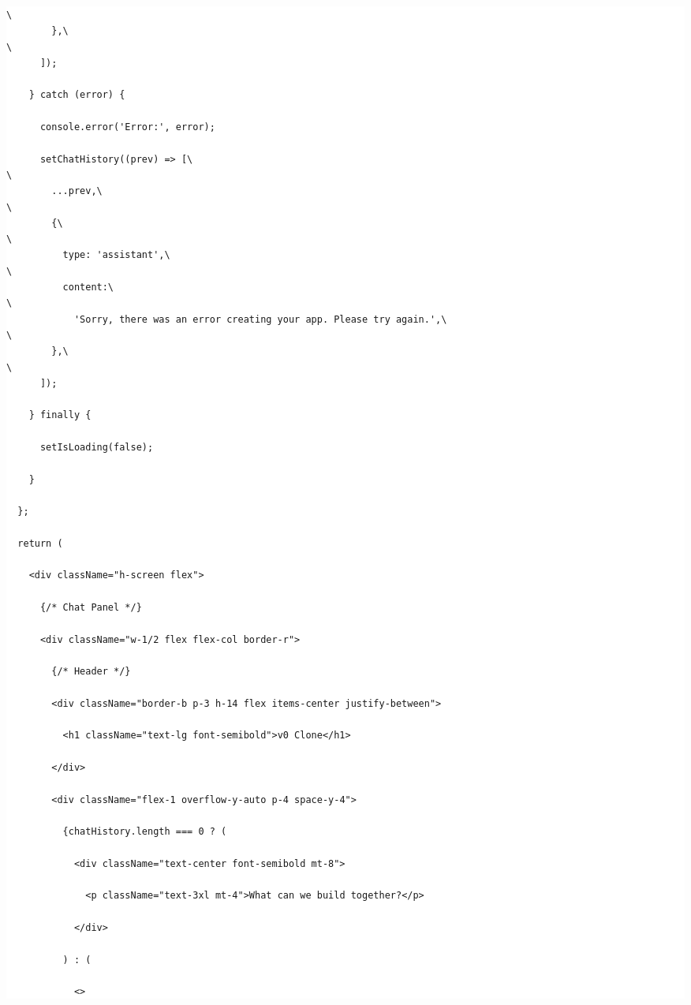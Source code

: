 ```code-block_code__yIKW2
\
        },\
\
      ]);

    } catch (error) {

      console.error('Error:', error);

      setChatHistory((prev) => [\
\
        ...prev,\
\
        {\
\
          type: 'assistant',\
\
          content:\
\
            'Sorry, there was an error creating your app. Please try again.',\
\
        },\
\
      ]);

    } finally {

      setIsLoading(false);

    }

  };

  return (

    <div className="h-screen flex">

      {/* Chat Panel */}

      <div className="w-1/2 flex flex-col border-r">

        {/* Header */}

        <div className="border-b p-3 h-14 flex items-center justify-between">

          <h1 className="text-lg font-semibold">v0 Clone</h1>

        </div>

        <div className="flex-1 overflow-y-auto p-4 space-y-4">

          {chatHistory.length === 0 ? (

            <div className="text-center font-semibold mt-8">

              <p className="text-3xl mt-4">What can we build together?</p>

            </div>

          ) : (

            <>

```